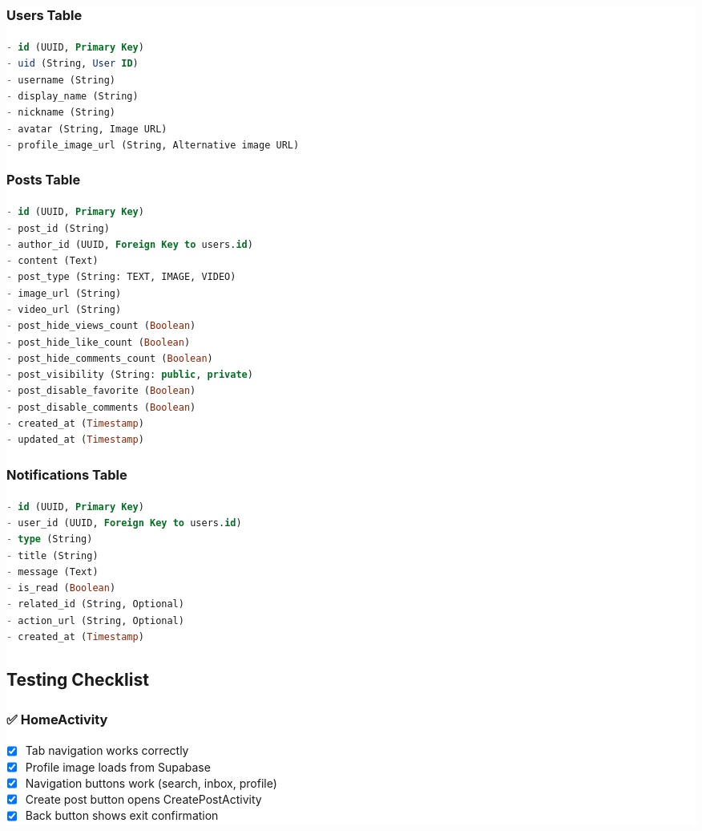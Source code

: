 ### Users Table
```sql
- id (UUID, Primary Key)
- uid (String, User ID)
- username (String)
- display_name (String)
- nickname (String)
- avatar (String, Image URL)
- profile_image_url (String, Alternative image URL)
```

### Posts Table
```sql
- id (UUID, Primary Key)
- post_id (String)
- author_id (UUID, Foreign Key to users.id)
- content (Text)
- post_type (String: TEXT, IMAGE, VIDEO)
- image_url (String)
- video_url (String)
- post_hide_views_count (Boolean)
- post_hide_like_count (Boolean)
- post_hide_comments_count (Boolean)
- post_visibility (String: public, private)
- post_disable_favorite (Boolean)
- post_disable_comments (Boolean)
- created_at (Timestamp)
- updated_at (Timestamp)
```

### Notifications Table
```sql
- id (UUID, Primary Key)
- user_id (UUID, Foreign Key to users.id)
- type (String)
- title (String)
- message (Text)
- is_read (Boolean)
- related_id (String, Optional)
- action_url (String, Optional)
- created_at (Timestamp)
```

## Testing Checklist

### ✅ HomeActivity
- [x] Tab navigation works correctly
- [x] Profile image loads from Supabase
- [x] Navigation buttons work (search, inbox, profile)
- [x] Create post button opens CreatePostActivity
- [x] Back button shows exit confirmation
